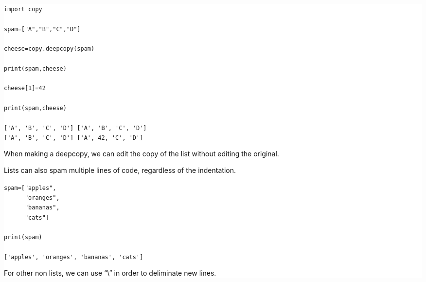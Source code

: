     
    import copy
    
    spam=["A","B","C","D"]
    
    cheese=copy.deepcopy(spam)
    
    print(spam,cheese)
    
    cheese[1]=42
    
    print(spam,cheese)

    ['A', 'B', 'C', 'D'] ['A', 'B', 'C', 'D']
    ['A', 'B', 'C', 'D'] ['A', 42, 'C', 'D']

When making a deepcopy, we can edit the copy of the list without editing the original.

Lists can also spam multiple lines of code, regardless of the indentation.

    
    spam=["apples",
          "oranges",
          "bananas",
          "cats"]
    
    print(spam)

    ['apples', 'oranges', 'bananas', 'cats']

For other non lists, we can use &ldquo;\\&rdquo; in order to deliminate new lines.

